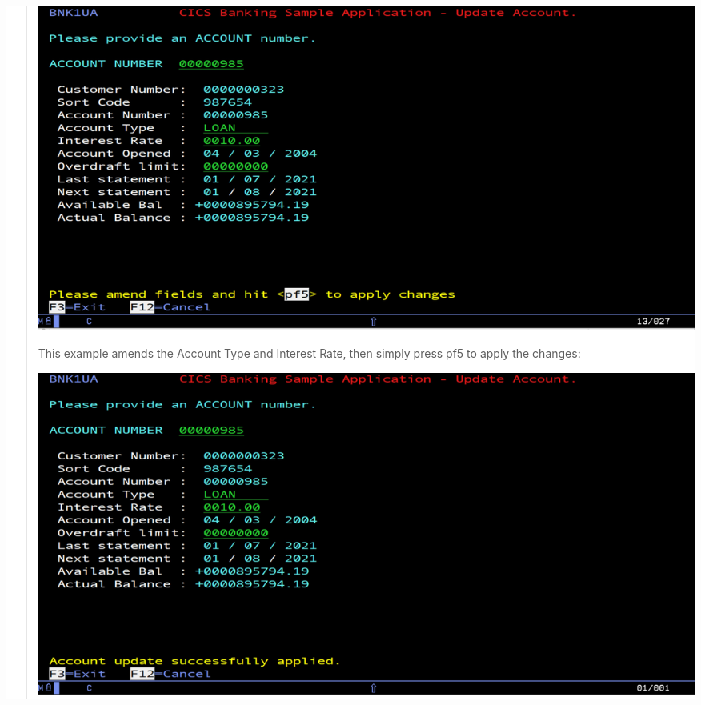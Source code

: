 > ![BMSUser option 5 amend](../doc/images/BMSUserGuide/BMSUser_Opt_5_AMEND.jpg)
>
>
> This example amends the Account Type and Interest Rate, then simply
> press pf5 to apply the changes:
>
> ![BMSUser option 5 amend2](../doc/images/BMSUserGuide/BMSUser_Opt_5_AMEND2.jpg)
>
